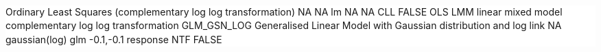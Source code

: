 <td style="text-align:right;">
Ordinary Least Squares (complementary log log transformation)
</td>
<td style="text-align:right;">
NA
</td>
<td style="text-align:right;">
NA
</td>
<td style="text-align:right;">
lm
</td>
<td style="text-align:right;">
NA
</td>
<td style="text-align:right;">
NA
</td>
<td style="text-align:right;">
CLL
</td>
<td style="text-align:left;">
FALSE
</td>
<td style="text-align:right;">
OLS
</td>
<td style="text-align:right;">
LMM
</td>
<td style="text-align:right;">
linear mixed model
</td>
<td style="text-align:right;">
complementary log log transformation
</td>
</tr>
<tr>
<td style="text-align:left;">
GLM_GSN_LOG
</td>
<td style="text-align:right;">
Generalised Linear Model with Gaussian distribution and log link
</td>
<td style="text-align:right;">
NA
</td>
<td style="text-align:right;">
gaussian(log)
</td>
<td style="text-align:right;">
glm
</td>
<td style="text-align:right;">
-0.1,-0.1
</td>
<td style="text-align:right;">
response
</td>
<td style="text-align:right;">
NTF
</td>
<td style="text-align:left;">
FALSE